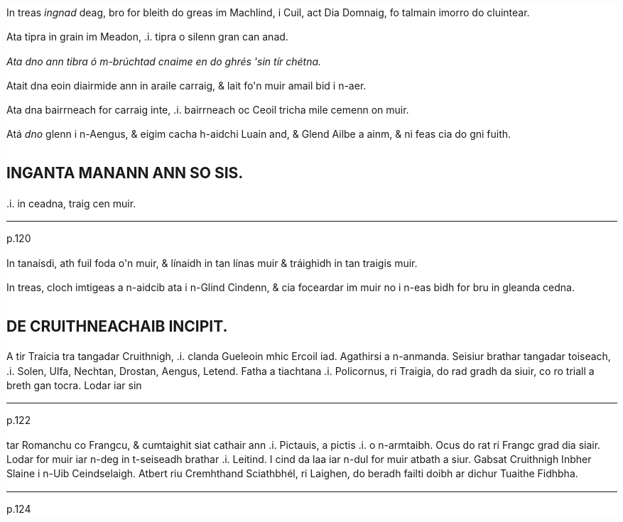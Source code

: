 
In treas *ingnad* deag, bro for bleith do greas im Machlind, i Cuil, act Dia Domnaig, fo talmain imorro do cluintear.


Ata tipra in grain im Meadon, .i. tipra o silenn gran can anad.


*Ata *dno* ann tibra ó m-brúchtad cnaime en do ghrés 'sin tír chétna.*


Atait dna eoin diairmide ann in araile carraig, & lait fo'n muir amail bid i n-aer.


Ata dna bairrneach for carraig inte, .i. bairrneach oc Ceoil tricha mile cemenn on muir.


Atá *dno* glenn i n-Aengus, & eigim cacha h-aidchi Luain and, & Glend Ailbe a ainm, & ni feas cia do gni fuith.


INGANTA MANANN ANN SO SIS.
--------------------------


.i. in ceadna, traig cen muir.




---

p.120


In tanaísdi, ath fuil foda o'n muir, & línaidh in tan línas muir & tráighidh in tan traigis muir.


In treas, cloch imtigeas a n-aidcib ata i n-Glind Cindenn, & cia foceardar im muir no i n-eas bidh for bru in gleanda cedna.


DE CRUITHNEACHAIB INCIPIT.
--------------------------


A tir Traicia tra tangadar Cruithnigh, .i. clanda Gueleoin mhic Ercoil iad. Agathirsi a n-anmanda. Seisiur brathar tangadar toiseach, .i. Solen, Ulfa, Nechtan, Drostan, Aengus, Letend. Fatha a tiachtana .i. Policornus, ri Traigia, do rad gradh da siuir, co ro triall a breth gan tocra. Lodar iar sin


---

p.122




tar Romanchu co Frangcu, & cumtaighit siat cathair ann .i. Pictauis, a pictis .i. o n-armtaibh. Ocus do rat ri Frangc grad dia siair. Lodar for muir iar n-deg in t-seiseadh brathar .i. Leitind. I cind da laa iar n-dul for muir atbath a siur. Gabsat Cruithnigh Inbher Slaine i n-Uib Ceindselaigh. Atbert riu Cremhthand Sciathbhél, ri Laighen, do beradh failti doibh ar dichur Tuaithe Fidhbha.


---

p.124
